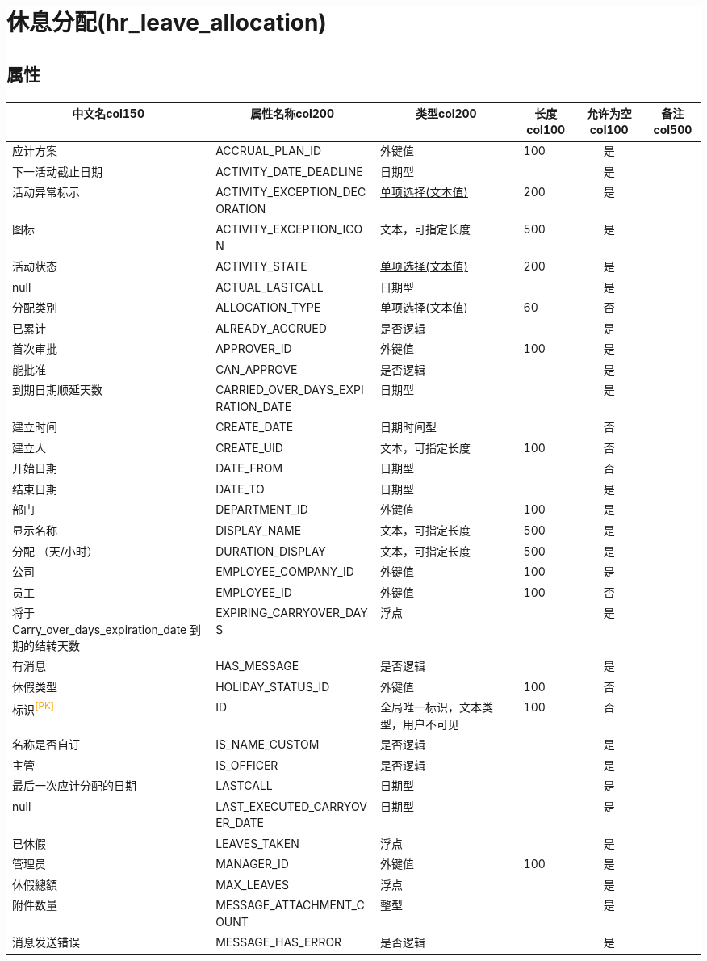 # 休息分配(hr_leave_allocation)  


## 属性
|    中文名col150 | 属性名称col200           | 类型col200     | 长度col100    |允许为空col100    |  备注col500  |
| --------   |------------| -----  | -----  | :----: | -------- |
|应计方案|ACCRUAL_PLAN_ID|外键值|100|是||
|下一活动截止日期|ACTIVITY_DATE_DEADLINE|日期型||是||
|活动异常标示|ACTIVITY_EXCEPTION_DECORATION|[单项选择(文本值)](index/dictionary_index#hr_leave_allocation_activity_exception_decoration "活动异常标示")|200|是||
|图标|ACTIVITY_EXCEPTION_ICON|文本，可指定长度|500|是||
|活动状态|ACTIVITY_STATE|[单项选择(文本值)](index/dictionary_index#hr_leave_allocation_activity_state "活动状态")|200|是||
|null|ACTUAL_LASTCALL|日期型||是||
|分配类别|ALLOCATION_TYPE|[单项选择(文本值)](index/dictionary_index#hr_leave_allocation_allocation_type "分配类别")|60|否||
|已累计|ALREADY_ACCRUED|是否逻辑||是||
|首次审批|APPROVER_ID|外键值|100|是||
|能批准|CAN_APPROVE|是否逻辑||是||
|到期日期顺延天数|CARRIED_OVER_DAYS_EXPIRATION_DATE|日期型||是||
|建立时间|CREATE_DATE|日期时间型||否||
|建立人|CREATE_UID|文本，可指定长度|100|否||
|开始日期|DATE_FROM|日期型||否||
|结束日期|DATE_TO|日期型||是||
|部门|DEPARTMENT_ID|外键值|100|是||
|显示名称|DISPLAY_NAME|文本，可指定长度|500|是||
|分配 （天/小时）|DURATION_DISPLAY|文本，可指定长度|500|是||
|公司|EMPLOYEE_COMPANY_ID|外键值|100|是||
|员工|EMPLOYEE_ID|外键值|100|否||
|将于 Carry_over_days_expiration_date 到期的结转天数|EXPIRING_CARRYOVER_DAYS|浮点||是||
|有消息|HAS_MESSAGE|是否逻辑||是||
|休假类型|HOLIDAY_STATUS_ID|外键值|100|否||
|标识<sup class="footnote-symbol"><font color=orange>[PK]</font></sup>|ID|全局唯一标识，文本类型，用户不可见|100|否||
|名称是否自订|IS_NAME_CUSTOM|是否逻辑||是||
|主管|IS_OFFICER|是否逻辑||是||
|最后一次应计分配的日期|LASTCALL|日期型||是||
|null|LAST_EXECUTED_CARRYOVER_DATE|日期型||是||
|已休假|LEAVES_TAKEN|浮点||是||
|管理员|MANAGER_ID|外键值|100|是||
|休假總額|MAX_LEAVES|浮点||是||
|附件数量|MESSAGE_ATTACHMENT_COUNT|整型||是||
|消息发送错误|MESSAGE_HAS_ERROR|是否逻辑||是||